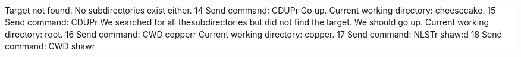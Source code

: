    <td width="97">Target not found. No subdirectories exist either.</td>

  </tr>

  <tr>

   <td width="39">14</td>

   <td width="235">Send command: CDUPr
</td>

   <td width="255"> </td>

   <td width="97">Go up. Current working directory: cheesecake.</td>

  </tr>

  <tr>

   <td width="39">15</td>

   <td width="235">Send command: CDUPr
</td>

   <td width="255"> </td>

   <td width="97">We searched for all thesubdirectories but did not find the target. We should go up. Current working directory: root.</td>

  </tr>

  <tr>

   <td width="39">16</td>

   <td width="235">Send command: CWD copperr
</td>

   <td width="255"> </td>

   <td width="97">Current working directory: copper.</td>

  </tr>

  <tr>

   <td width="39">17</td>

   <td width="235">Send command: NLSTr
</td>

   <td width="255">shaw:d</td>

   <td width="97"> </td>

  </tr>

  <tr>

   <td width="39">18</td>

   <td width="235">Send command: CWD shawr
</td>

